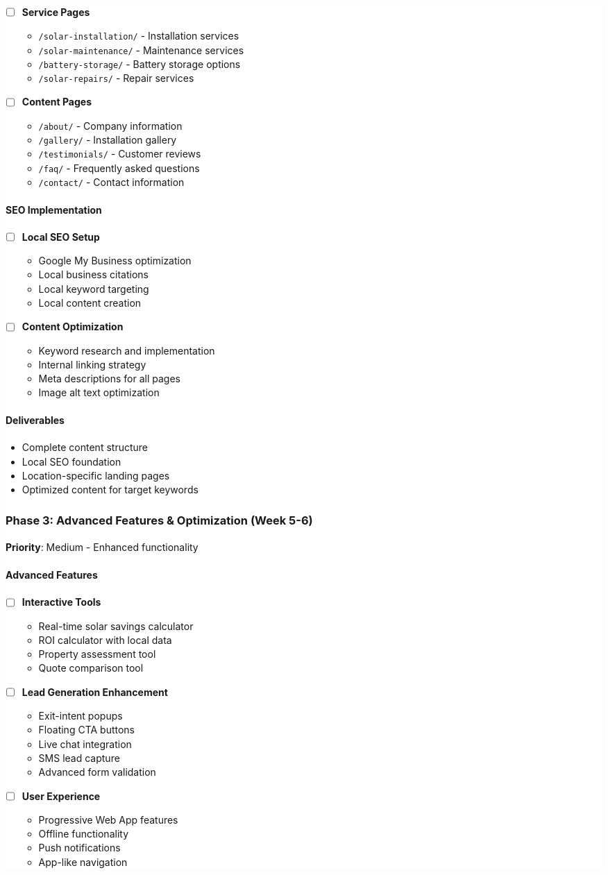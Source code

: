 - [ ] **Service Pages**
  - `/solar-installation/` - Installation services
  - `/solar-maintenance/` - Maintenance services
  - `/battery-storage/` - Battery storage options
  - `/solar-repairs/` - Repair services

- [ ] **Content Pages**
  - `/about/` - Company information
  - `/gallery/` - Installation gallery
  - `/testimonials/` - Customer reviews
  - `/faq/` - Frequently asked questions
  - `/contact/` - Contact information

#### SEO Implementation
- [ ] **Local SEO Setup**
  - Google My Business optimization
  - Local business citations
  - Local keyword targeting
  - Local content creation

- [ ] **Content Optimization**
  - Keyword research and implementation
  - Internal linking strategy
  - Meta descriptions for all pages
  - Image alt text optimization

#### Deliverables
- Complete content structure
- Local SEO foundation
- Location-specific landing pages
- Optimized content for target keywords

### Phase 3: Advanced Features & Optimization (Week 5-6)
**Priority**: Medium - Enhanced functionality

#### Advanced Features
- [ ] **Interactive Tools**
  - Real-time solar savings calculator
  - ROI calculator with local data
  - Property assessment tool
  - Quote comparison tool

- [ ] **Lead Generation Enhancement**
  - Exit-intent popups
  - Floating CTA buttons
  - Live chat integration
  - SMS lead capture
  - Advanced form validation

- [ ] **User Experience**
  - Progressive Web App features
  - Offline functionality
  - Push notifications
  - App-like navigation
